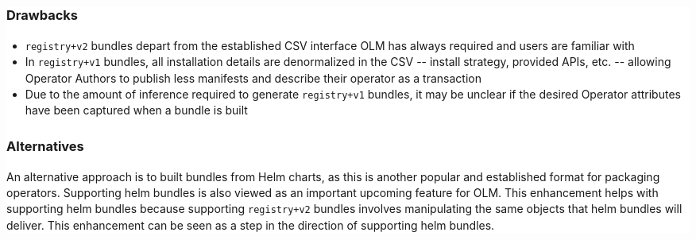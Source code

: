 ### Drawbacks

- `registry+v2` bundles depart from the established CSV interface OLM has always required and users are familiar with
- In `registry+v1` bundles, all installation details are denormalized in the CSV -- install strategy, provided APIs, etc. -- allowing Operator Authors to publish less manifests and describe their operator as a transaction
- Due to the amount of inference required to generate `registry+v1` bundles, it may be unclear if the desired Operator attributes have been captured when a bundle is built

### Alternatives

An alternative approach is to built bundles from Helm charts, as this is another popular and established format for packaging operators. Supporting helm bundles is also viewed as an important upcoming feature for OLM. This enhancement helps with supporting helm bundles because supporting `registry+v2` bundles involves manipulating the same objects that helm bundles will deliver. This enhancement can be seen as a step in the direction of supporting helm bundles.
